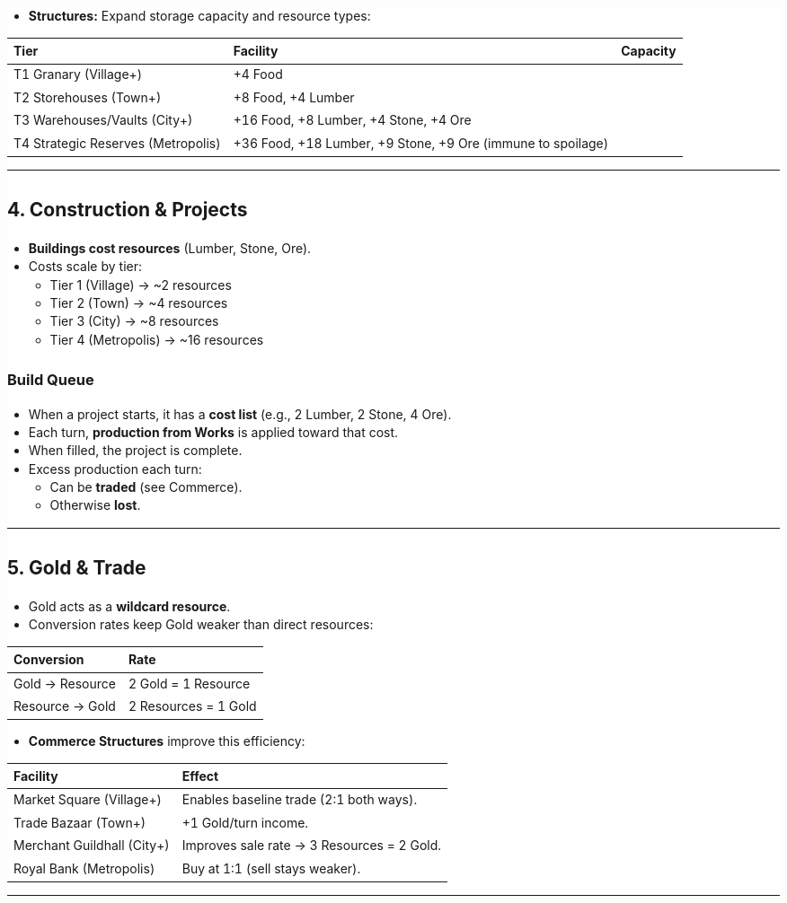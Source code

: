 - **Structures:** Expand storage capacity and resource types:

| Tier | Facility | Capacity |
| :---- | :---- | :---- |
| T1 Granary (Village+) | +4 Food |  |
| T2 Storehouses (Town+) | +8 Food, +4 Lumber |  |
| T3 Warehouses/Vaults (City+) | +16 Food, +8 Lumber, +4 Stone, +4 Ore |  |
| T4 Strategic Reserves (Metropolis) | +36 Food, +18 Lumber, +9 Stone, +9 Ore (immune to spoilage) |  |

---

## **4. Construction & Projects**

- **Buildings cost resources** (Lumber, Stone, Ore).  
- Costs scale by tier:  
  - Tier 1 (Village) → ~2 resources  
  - Tier 2 (Town) → ~4 resources  
  - Tier 3 (City) → ~8 resources  
  - Tier 4 (Metropolis) → ~16 resources

### **Build Queue**

- When a project starts, it has a **cost list** (e.g., 2 Lumber, 2 Stone, 4 Ore).  
- Each turn, **production from Works** is applied toward that cost.  
- When filled, the project is complete.  
- Excess production each turn:  
  - Can be **traded** (see Commerce).  
  - Otherwise **lost**.

---

## **5. Gold & Trade**

- Gold acts as a **wildcard resource**.  
- Conversion rates keep Gold weaker than direct resources:

| Conversion | Rate |
| :---- | :---- |
| Gold → Resource | 2 Gold = 1 Resource |
| Resource → Gold | 2 Resources = 1 Gold |

- **Commerce Structures** improve this efficiency:

| Facility | Effect |
| :---- | :---- |
| Market Square (Village+) | Enables baseline trade (2:1 both ways). |
| Trade Bazaar (Town+) | +1 Gold/turn income. |
| Merchant Guildhall (City+) | Improves sale rate → 3 Resources = 2 Gold. |
| Royal Bank (Metropolis) | Buy at 1:1 (sell stays weaker). |

---